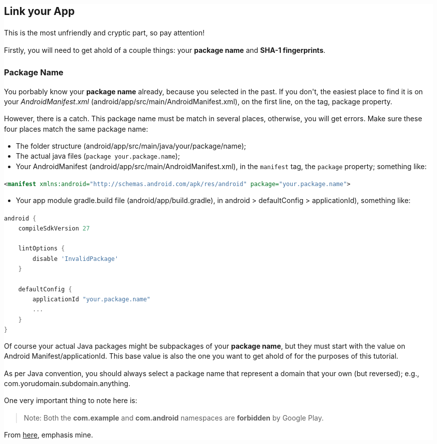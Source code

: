 ## Link your App

This is the most unfriendly and cryptic part, so pay attention!

Firstly, you will need to get ahold of a couple things: your **package name** and **SHA-1 fingerprints**.

### Package Name

You porbably know your **package name** already, because you selected in the past. If you don't, the easiest place to find it is on your *AndroidManifest.xml* (android/app/src/main/AndroidManifest.xml), on the first line, on the <manifest> tag, package property.

However, there is a catch. This package name must be match in several places, otherwise, you will get errors. Make sure these four places match the same package name:

 * The folder structure (android/app/src/main/java/your/package/name);
 * The actual java files (`package your.package.name`);
 * Your AndroidManifest (android/app/src/main/AndroidManifest.xml), in the `manifest` tag, the `package` property; something like:

```xml
<manifest xmlns:android="http://schemas.android.com/apk/res/android" package="your.package.name">
```

 * Your app module gradle.build file (android/app/build.gradle), in android > defaultConfig > applicationId), something like:

```groovy
android {
    compileSdkVersion 27

    lintOptions {
        disable 'InvalidPackage'
    }

    defaultConfig {
        applicationId "your.package.name"
        ...
    }
}
```

Of course your actual Java packages might be subpackages of your **package name**, but they must start with the value on Android Manifest/applicationId. This base value is also the one you want to get ahold of for the purposes of this tutorial.

As per Java convention, you should always select a package name that represent a domain that your own (but reversed); e.g., com.yorudomain.subdomain.anything.

One very important thing to note here is:

> Note: Both the **com.example** and **com.android** namespaces are **forbidden** by Google Play.

From [here](https://developer.android.com/guide/topics/manifest/manifest-element#package), emphasis mine.
